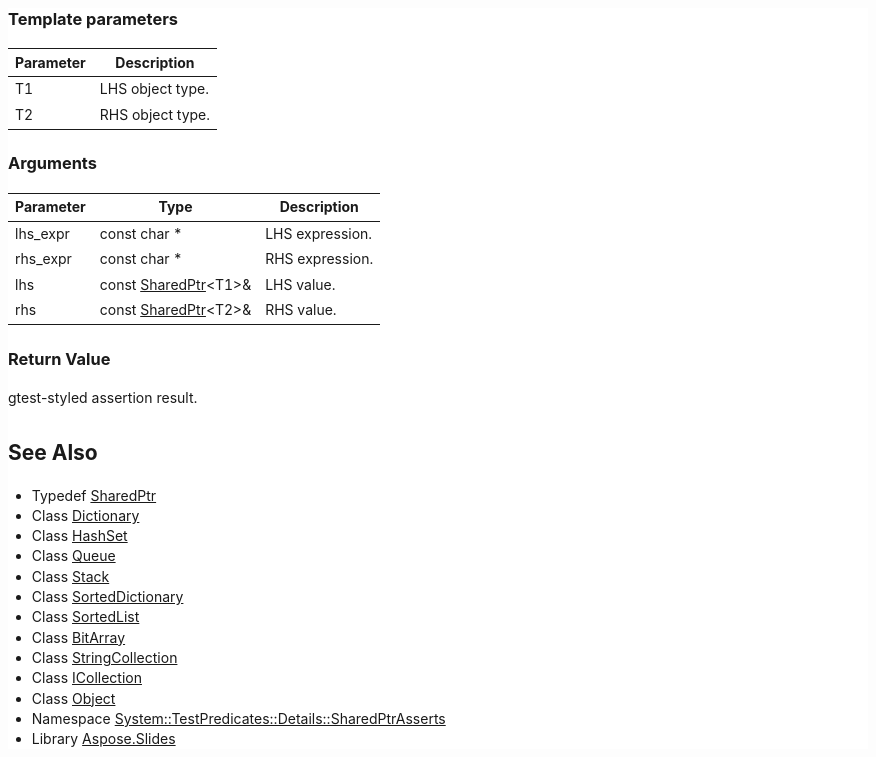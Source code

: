 
### Template parameters

| Parameter | Description |
| --- | --- |
| T1 | LHS object type. |
| T2 | RHS object type. |

### Arguments

| Parameter | Type | Description |
| --- | --- | --- |
| lhs_expr | const char * | LHS expression. |
| rhs_expr | const char * | RHS expression. |
| lhs | const [SharedPtr](../../system/sharedptr/)\<T1\>\& | LHS value. |
| rhs | const [SharedPtr](../../system/sharedptr/)\<T2\>\& | RHS value. |

### Return Value

gtest-styled assertion result.

## See Also

* Typedef [SharedPtr](../../system/sharedptr/)
* Class [Dictionary](../../system.collections.generic/dictionary/)
* Class [HashSet](../../system.collections.generic/hashset/)
* Class [Queue](../../system.collections.generic/queue/)
* Class [Stack](../../system.collections.generic/stack/)
* Class [SortedDictionary](../../system.collections.generic/sorteddictionary/)
* Class [SortedList](../../system.collections.generic/sortedlist/)
* Class [BitArray](../../system.collections/bitarray/)
* Class [StringCollection](../../system.collections.specialized/stringcollection/)
* Class [ICollection](../../system.collections.generic/icollection/)
* Class [Object](../../system/object/)
* Namespace [System::TestPredicates::Details::SharedPtrAsserts](../)
* Library [Aspose.Slides](../../)